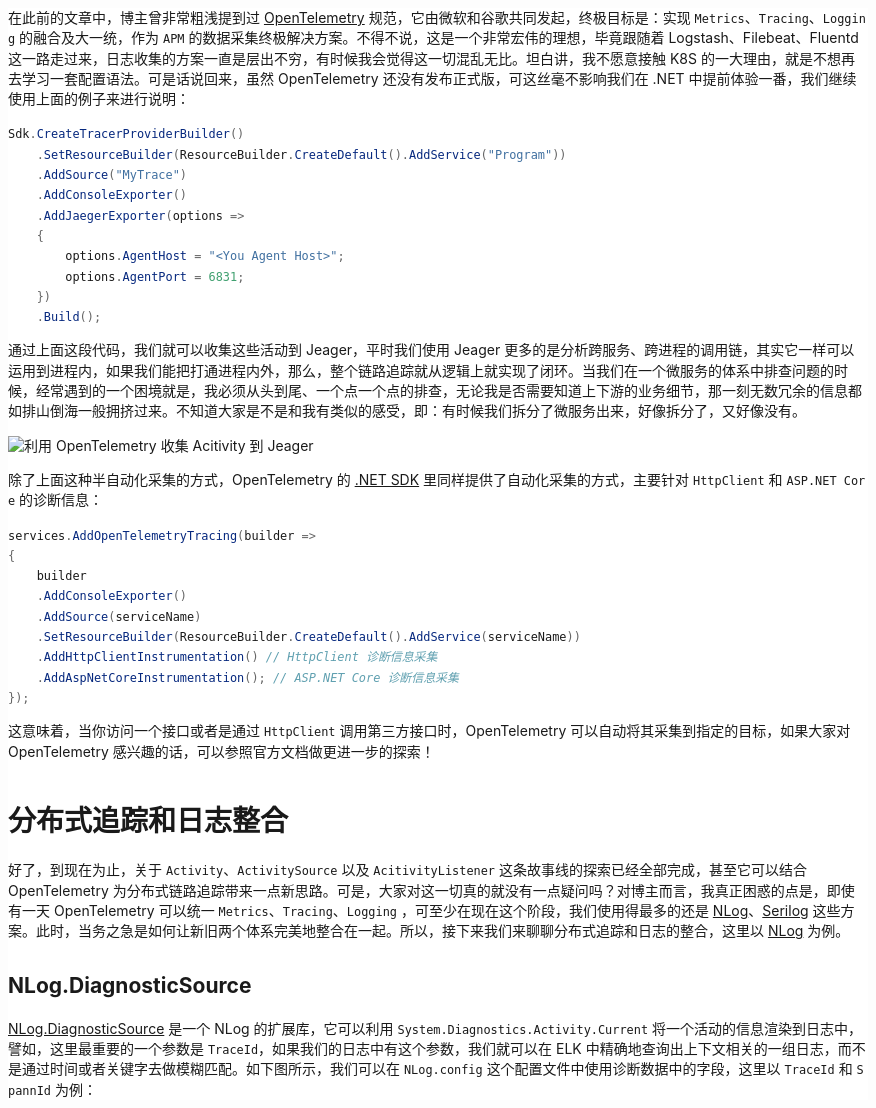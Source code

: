 在此前的文章中，博主曾非常粗浅提到过 [OpenTelemetry](https://opentelemetry.io/) 规范，它由微软和谷歌共同发起，终极目标是：实现 `Metrics`、`Tracing`、`Logging` 的融合及大一统，作为 `APM` 的数据采集终极解决方案。不得不说，这是一个非常宏伟的理想，毕竟跟随着 Logstash、Filebeat、Fluentd 这一路走过来，日志收集的方案一直是层出不穷，有时候我会觉得这一切混乱无比。坦白讲，我不愿意接触 K8S 的一大理由，就是不想再去学习一套配置语法。可是话说回来，虽然 OpenTelemetry 还没有发布正式版，可这丝毫不影响我们在 .NET 中提前体验一番，我们继续使用上面的例子来进行说明：

```csharp
Sdk.CreateTracerProviderBuilder()
    .SetResourceBuilder(ResourceBuilder.CreateDefault().AddService("Program"))
    .AddSource("MyTrace")
    .AddConsoleExporter()
    .AddJaegerExporter(options =>
    {
        options.AgentHost = "<You Agent Host>";
        options.AgentPort = 6831;
    })
    .Build();
```
通过上面这段代码，我们就可以收集这些活动到 Jeager，平时我们使用 Jeager 更多的是分析跨服务、跨进程的调用链，其实它一样可以运用到进程内，如果我们能把打通进程内外，那么，整个链路追踪就从逻辑上就实现了闭环。当我们在一个微服务的体系中排查问题的时候，经常遇到的一个困境就是，我必须从头到尾、一个点一个点的排查，无论我是否需要知道上下游的业务细节，那一刻无数冗余的信息都如排山倒海一般拥挤过来。不知道大家是不是和我有类似的感受，即：有时候我们拆分了微服务出来，好像拆分了，又好像没有。

![利用 OpenTelemetry 收集 Acitivity 到 Jeager](/posts/浅议分布式链路追踪系统与日志系统的整合/Telemetry-Jeager.png)

除了上面这种半自动化采集的方式，OpenTelemetry 的 [.NET SDK](https://opentelemetry.io/docs/instrumentation/net/) 里同样提供了自动化采集的方式，主要针对 `HttpClient` 和 `ASP.NET Core` 的诊断信息：

```csharp
services.AddOpenTelemetryTracing(builder =>
{
    builder
    .AddConsoleExporter()
    .AddSource(serviceName)
    .SetResourceBuilder(ResourceBuilder.CreateDefault().AddService(serviceName))
    .AddHttpClientInstrumentation() // HttpClient 诊断信息采集
    .AddAspNetCoreInstrumentation(); // ASP.NET Core 诊断信息采集
});
```

这意味着，当你访问一个接口或者是通过 `HttpClient` 调用第三方接口时，OpenTelemetry 可以自动将其采集到指定的目标，如果大家对 OpenTelemetry 感兴趣的话，可以参照官方文档做更进一步的探索！


# 分布式追踪和日志整合

好了，到现在为止，关于 `Activity`、`ActivitySource` 以及 `AcitivityListener` 这条故事线的探索已经全部完成，甚至它可以结合 OpenTelemetry 为分布式链路追踪带来一点新思路。可是，大家对这一切真的就没有一点疑问吗？对博主而言，我真正困惑的点是，即使有一天 OpenTelemetry 可以统一 `Metrics`、`Tracing`、`Logging` ，可至少在现在这个阶段，我们使用得最多的还是 [NLog](https://nlog-project.org/)、[Serilog](https://serilog.net/) 这些方案。此时，当务之急是如何让新旧两个体系完美地整合在一起。所以，接下来我们来聊聊分布式追踪和日志的整合，这里以 [NLog](https://nlog-project.org/) 为例。

## NLog.DiagnosticSource

[NLog.DiagnosticSource](https://github.com/NLog/NLog.DiagnosticSource) 是一个 NLog 的扩展库，它可以利用 `System.Diagnostics.Activity.Current` 将一个活动的信息渲染到日志中，譬如，这里最重要的一个参数是 `TraceId`，如果我们的日志中有这个参数，我们就可以在 ELK 中精确地查询出上下文相关的一组日志，而不是通过时间或者关键字去做模糊匹配。如下图所示，我们可以在 `NLog.config` 这个配置文件中使用诊断数据中的字段，这里以 `TraceId` 和 `SpannId` 为例：
